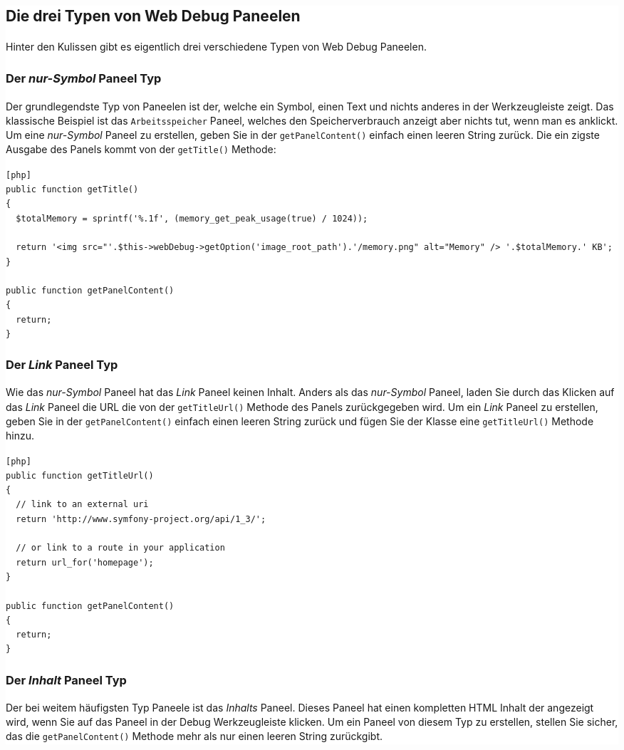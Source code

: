 Die drei Typen von Web Debug Paneelen
-----------------------------------

Hinter den Kulissen gibt es eigentlich drei verschiedene Typen von Web Debug Paneelen.

### Der *nur-Symbol* Paneel Typ

Der grundlegendste Typ von Paneelen ist der, welche ein Symbol,
einen Text und nichts anderes in der Werkzeugleiste zeigt. Das
klassische Beispiel ist das `Arbeitsspeicher` Paneel, welches den Speicherverbrauch
anzeigt aber nichts tut, wenn man es anklickt. Um eine *nur-Symbol* Paneel zu
erstellen, geben Sie in der `getPanelContent()` einfach einen leeren String
zurück. Die ein zigste Ausgabe des Panels kommt von der `getTitle()` Methode:

    [php]
    public function getTitle()
    {
      $totalMemory = sprintf('%.1f', (memory_get_peak_usage(true) / 1024));

      return '<img src="'.$this->webDebug->getOption('image_root_path').'/memory.png" alt="Memory" /> '.$totalMemory.' KB';
    }

    public function getPanelContent()
    {
      return;
    }

### Der *Link* Paneel Typ

Wie das *nur-Symbol* Paneel hat das *Link* Paneel keinen Inhalt. Anders als das
*nur-Symbol* Paneel, laden Sie durch das Klicken auf das *Link* Paneel die
URL die von der `getTitleUrl()` Methode des Panels zurückgegeben wird.
Um ein *Link* Paneel zu erstellen, geben Sie in der `getPanelContent()`
einfach einen leeren String zurück und fügen Sie der Klasse eine `getTitleUrl()` Methode hinzu.

    [php]
    public function getTitleUrl()
    {
      // link to an external uri
      return 'http://www.symfony-project.org/api/1_3/';

      // or link to a route in your application
      return url_for('homepage');
    }

    public function getPanelContent()
    {
      return;
    }

### Der *Inhalt* Paneel Typ

Der bei weitem häufigsten Typ Paneele ist das *Inhalts* Paneel. Dieses
Paneel hat einen kompletten HTML Inhalt der angezeigt wird, wenn Sie
auf das Paneel in der Debug Werkzeugleiste klicken. Um ein Paneel
von diesem Typ zu erstellen, stellen Sie sicher, das die `getPanelContent()`
Methode mehr als nur einen leeren String zurückgibt.
